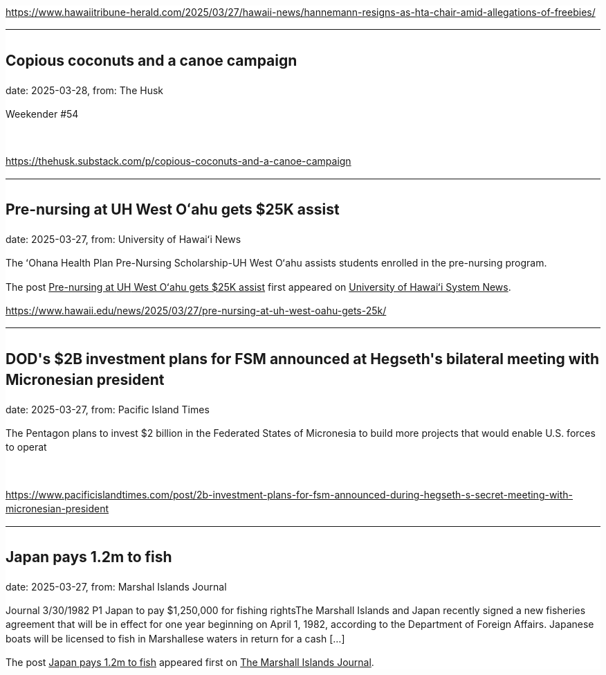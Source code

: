 <https://www.hawaiitribune-herald.com/2025/03/27/hawaii-news/hannemann-resigns-as-hta-chair-amid-allegations-of-freebies/>

---

## Copious coconuts and a canoe campaign

date: 2025-03-28, from: The Husk

Weekender #54 

<br> 

<https://thehusk.substack.com/p/copious-coconuts-and-a-canoe-campaign>

---

## Pre-nursing at UH West Oʻahu gets $25K assist

date: 2025-03-27, from: University of Hawaiʻi News

<p>The <span aria-label="Ohana">&#699;Ohana</span> Health Plan Pre-Nursing Scholarship-<abbr>UH</abbr> West <span aria-label="Oahu">O&#699;ahu</span> assists students enrolled in the pre-nursing program.</p>
The post <a href="https://www.hawaii.edu/news/2025/03/27/pre-nursing-at-uh-west-oahu-gets-25k/">Pre-nursing at <abbr>UH</abbr> West Oʻahu gets $25K assist</a> first appeared on <a href="https://www.hawaii.edu/news">University of Hawaiʻi System News</a>. 

<br> 

<https://www.hawaii.edu/news/2025/03/27/pre-nursing-at-uh-west-oahu-gets-25k/>

---

## DOD's $2B investment plans for FSM announced at Hegseth's bilateral meeting with Micronesian president

date: 2025-03-27, from: Pacific Island Times

The Pentagon plans to invest $2 billion in the Federated States of Micronesia to build more projects that would enable U.S. forces to operat 

<br> 

<https://www.pacificislandtimes.com/post/2b-investment-plans-for-fsm-announced-during-hegseth-s-secret-meeting-with-micronesian-president>

---

## Japan pays 1.2m to fish

date: 2025-03-27, from: Marshal Islands Journal

<p>Journal 3/30/1982 P1 Japan to pay $1,250,000 for fishing rightsThe Marshall Islands and Japan recently signed a new fisheries agreement that will be in effect for one year beginning on April 1, 1982, according to the Department of Foreign Affairs. Japanese boats will be licensed to fish in Marshallese waters in return for a cash [&#8230;]</p>
<p>The post <a href="https://marshallislandsjournal.com/japan-pays-1-2m-to-fish/">Japan pays 1.2m to fish</a> appeared first on <a href="https://marshallislandsjournal.com">The Marshall Islands Journal</a>.</p>
 